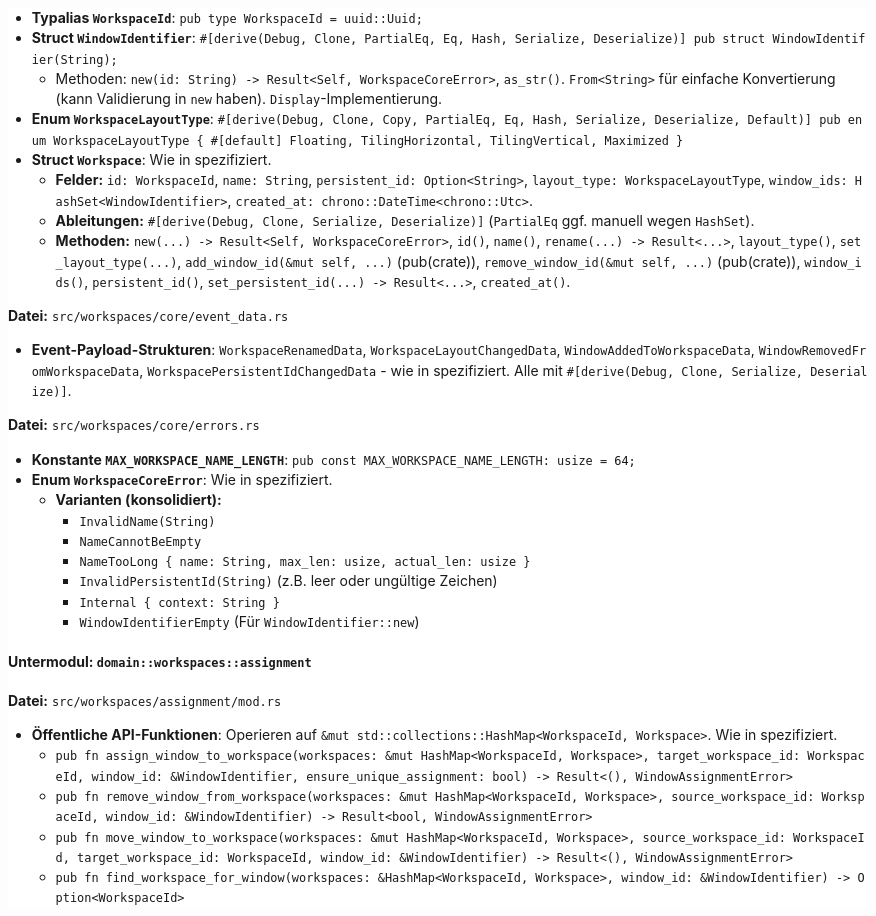 - **Typalias `WorkspaceId`**: `pub type WorkspaceId = uuid::Uuid;`
- **Struct `WindowIdentifier`**: `#[derive(Debug, Clone, PartialEq, Eq, Hash, Serialize, Deserialize)] pub struct WindowIdentifier(String);`
    - Methoden: `new(id: String) -> Result<Self, WorkspaceCoreError>`, `as_str()`. `From<String>` für einfache Konvertierung (kann Validierung in `new` haben). `Display`-Implementierung.
- **Enum `WorkspaceLayoutType`**: `#[derive(Debug, Clone, Copy, PartialEq, Eq, Hash, Serialize, Deserialize, Default)] pub enum WorkspaceLayoutType { #[default] Floating, TilingHorizontal, TilingVertical, Maximized }`
- **Struct `Workspace`**: Wie in spezifiziert.
    - **Felder:** `id: WorkspaceId`, `name: String`, `persistent_id: Option<String>`, `layout_type: WorkspaceLayoutType`, `window_ids: HashSet<WindowIdentifier>`, `created_at: chrono::DateTime<chrono::Utc>`.
    - **Ableitungen:** `#[derive(Debug, Clone, Serialize, Deserialize)]` (`PartialEq` ggf. manuell wegen `HashSet`).
    - **Methoden:** `new(...) -> Result<Self, WorkspaceCoreError>`, `id()`, `name()`, `rename(...) -> Result<...>`, `layout_type()`, `set_layout_type(...)`, `add_window_id(&mut self, ...)` (pub(crate)), `remove_window_id(&mut self, ...)` (pub(crate)), `window_ids()`, `persistent_id()`, `set_persistent_id(...) -> Result<...>`, `created_at()`.

**Datei:** `src/workspaces/core/event_data.rs`

- **Event-Payload-Strukturen**: `WorkspaceRenamedData`, `WorkspaceLayoutChangedData`, `WindowAddedToWorkspaceData`, `WindowRemovedFromWorkspaceData`, `WorkspacePersistentIdChangedData` - wie in spezifiziert. Alle mit `#[derive(Debug, Clone, Serialize, Deserialize)]`.

**Datei:** `src/workspaces/core/errors.rs`

- **Konstante `MAX_WORKSPACE_NAME_LENGTH`**: `pub const MAX_WORKSPACE_NAME_LENGTH: usize = 64;`
- **Enum `WorkspaceCoreError`**: Wie in spezifiziert.
    - **Varianten (konsolidiert):**
        - `InvalidName(String)`
        - `NameCannotBeEmpty`
        - `NameTooLong { name: String, max_len: usize, actual_len: usize }`
        - `InvalidPersistentId(String)` (z.B. leer oder ungültige Zeichen)
        - `Internal { context: String }`
        - `WindowIdentifierEmpty` (Für `WindowIdentifier::new`)

#### Untermodul: `domain::workspaces::assignment`

**Datei:** `src/workspaces/assignment/mod.rs`

- **Öffentliche API-Funktionen**: Operieren auf `&mut std::collections::HashMap<WorkspaceId, Workspace>`. Wie in spezifiziert.
    - `pub fn assign_window_to_workspace(workspaces: &mut HashMap<WorkspaceId, Workspace>, target_workspace_id: WorkspaceId, window_id: &WindowIdentifier, ensure_unique_assignment: bool) -> Result<(), WindowAssignmentError>`
    - `pub fn remove_window_from_workspace(workspaces: &mut HashMap<WorkspaceId, Workspace>, source_workspace_id: WorkspaceId, window_id: &WindowIdentifier) -> Result<bool, WindowAssignmentError>`
    - `pub fn move_window_to_workspace(workspaces: &mut HashMap<WorkspaceId, Workspace>, source_workspace_id: WorkspaceId, target_workspace_id: WorkspaceId, window_id: &WindowIdentifier) -> Result<(), WindowAssignmentError>`
    - `pub fn find_workspace_for_window(workspaces: &HashMap<WorkspaceId, Workspace>, window_id: &WindowIdentifier) -> Option<WorkspaceId>`
